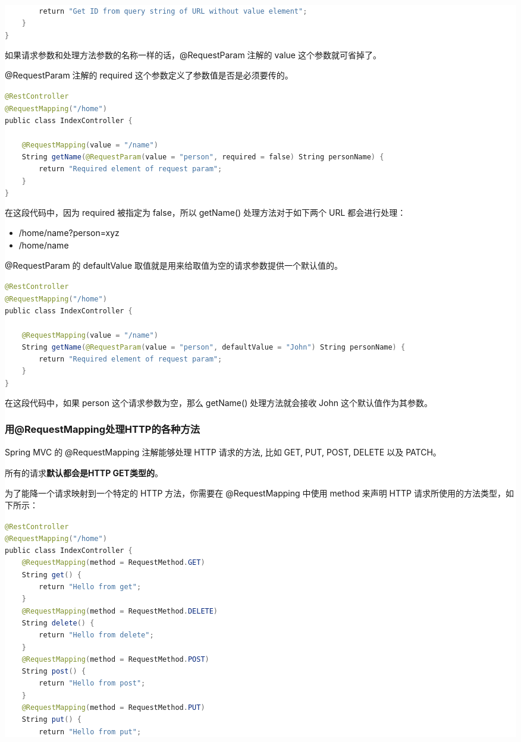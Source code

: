 ```java
        return "Get ID from query string of URL without value element";  
    }  
}
```

如果请求参数和处理方法参数的名称一样的话，@RequestParam 注解的 value 这个参数就可省掉了。

@RequestParam 注解的 required 这个参数定义了参数值是否是必须要传的。

```java
@RestController  
@RequestMapping("/home")  
public class IndexController {  

    @RequestMapping(value = "/name")  
    String getName(@RequestParam(value = "person", required = false) String personName) {  
        return "Required element of request param";  
    }  
}
```

在这段代码中，因为 required 被指定为 false，所以 getName() 处理方法对于如下两个 URL 都会进行处理：

- /home/name?person=xyz
- /home/name

@RequestParam 的 defaultValue 取值就是用来给取值为空的请求参数提供一个默认值的。

```java
@RestController  
@RequestMapping("/home")  
public class IndexController {

    @RequestMapping(value = "/name")  
    String getName(@RequestParam(value = "person", defaultValue = "John") String personName) {  
        return "Required element of request param";  
    }  
}
```

在这段代码中，如果 person 这个请求参数为空，那么 getName() 处理方法就会接收 John 这个默认值作为其参数。

### 用@RequestMapping处理HTTP的各种方法

Spring MVC 的 @RequestMapping 注解能够处理 HTTP 请求的方法, 比如 GET, PUT, POST, DELETE 以及 PATCH。

所有的请求**默认都会是HTTP GET类型的**。

为了能降一个请求映射到一个特定的 HTTP 方法，你需要在 @RequestMapping 中使用 method 来声明 HTTP 请求所使用的方法类型，如下所示：

```java
@RestController  
@RequestMapping("/home")  
public class IndexController {  
    @RequestMapping(method = RequestMethod.GET)  
    String get() {  
        return "Hello from get";  
    }  
    @RequestMapping(method = RequestMethod.DELETE)  
    String delete() {  
        return "Hello from delete";  
    }  
    @RequestMapping(method = RequestMethod.POST)  
    String post() {  
        return "Hello from post";  
    }  
    @RequestMapping(method = RequestMethod.PUT)  
    String put() {  
        return "Hello from put";  
```